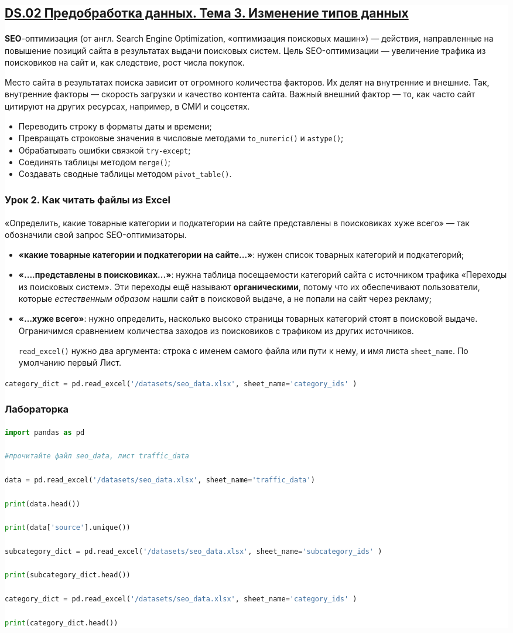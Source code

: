 ## [DS.02 Предобработка данных. Тема 3. Изменение типов данных](https://practicum.yandex.ru/trainer/data-scientist/lesson/3e8cf2c4-d388-43b4-b54f-0ef5ff709318/)

**SEO**-оптимизация (от англ. Search Engine Optimization, «оптимизация поисковых машин») — действия, направленные на повышение позиций сайта в результатах выдачи поисковых систем. Цель SEO-оптимизации — увеличение трафика из поисковиков на сайт и, как следствие, рост числа покупок.

Место сайта в результатах поиска зависит от огромного количества факторов. Их делят на внутренние и внешние. Так, внутренние факторы — скорость загрузки и качество контента сайта. Важный внешний фактор — то, как часто сайт цитируют на других ресурсах, например, в СМИ и соцсетях.

* Переводить строку в форматы даты и времени;
* Превращать строковые значения в числовые методами `to_numeric()` и `astype()`;
* Обрабатывать ошибки связкой `try-except`;
* Соединять таблицы методом `merge()`;
* Создавать сводные таблицы методом `pivot_table()`.


### Урок 2. Как читать файлы из Excel


«Определить, какие товарные категории и подкатегории на сайте представлены в поисковиках хуже всего» — так обозначили свой запрос SEO-оптимизаторы.

* **«какие товарные категории и подкатегории на сайте...»**: нужен список товарных категорий и подкатегорий;
* **«....представлены в поисковиках...»**: нужна таблица посещаемости категорий сайта с источником трафика «Переходы из поисковых систем». Эти переходы ещё называют **органическими**, потому что их обеспечивают пользователи, которые _естественным образом_ нашли сайт в поисковой выдаче, а не попали на сайт через рекламу;

* **«…хуже всего»**: нужно определить, насколько высоко страницы товарных категорий стоят в поисковой выдаче. Ограничимся сравнением количества заходов из поисковиков с трафиком из других источников.

   `read_excel()` нужно два аргумента: строка с именем самого файла или пути к нему, и имя листа `sheet_name`. По умолчанию первый Лист.
```python
category_dict = pd.read_excel('/datasets/seo_data.xlsx', sheet_name='category_ids' )
```
  
### Лабораторка
```python
import pandas as pd

#прочитайте файл seo_data, лист traffic_data

data = pd.read_excel('/datasets/seo_data.xlsx', sheet_name='traffic_data')

print(data.head())

print(data['source'].unique())

subcategory_dict = pd.read_excel('/datasets/seo_data.xlsx', sheet_name='subcategory_ids' )

print(subcategory_dict.head())

category_dict = pd.read_excel('/datasets/seo_data.xlsx', sheet_name='category_ids' )

print(category_dict.head())
```
